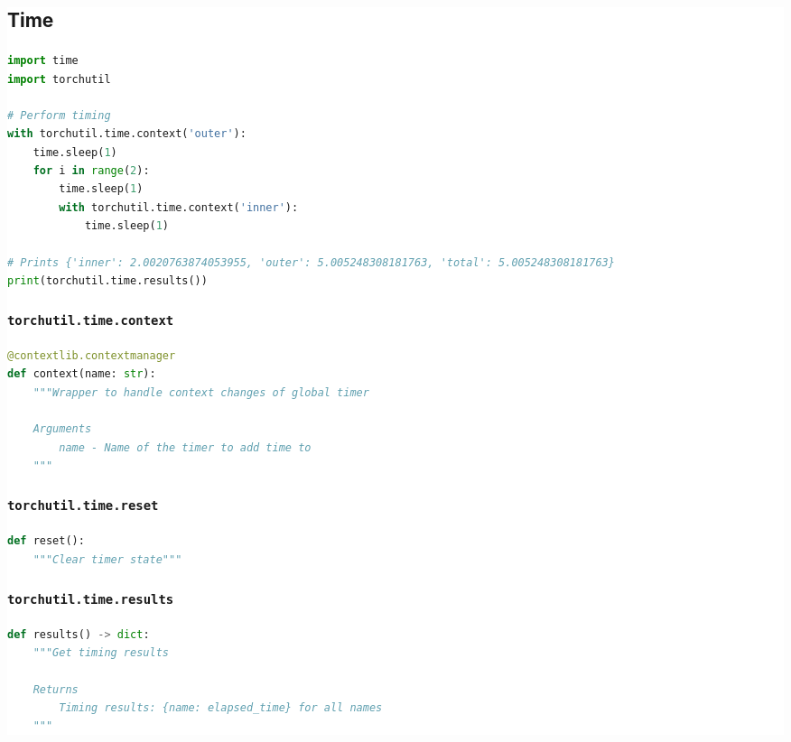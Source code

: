 
## Time

```python
import time
import torchutil

# Perform timing
with torchutil.time.context('outer'):
    time.sleep(1)
    for i in range(2):
        time.sleep(1)
        with torchutil.time.context('inner'):
            time.sleep(1)

# Prints {'inner': 2.0020763874053955, 'outer': 5.005248308181763, 'total': 5.005248308181763}
print(torchutil.time.results())
```


### `torchutil.time.context`

```python
@contextlib.contextmanager
def context(name: str):
    """Wrapper to handle context changes of global timer

    Arguments
        name - Name of the timer to add time to
    """
```


### `torchutil.time.reset`

```python
def reset():
    """Clear timer state"""
```


### `torchutil.time.results`

```python
def results() -> dict:
    """Get timing results

    Returns
        Timing results: {name: elapsed_time} for all names
    """
```
